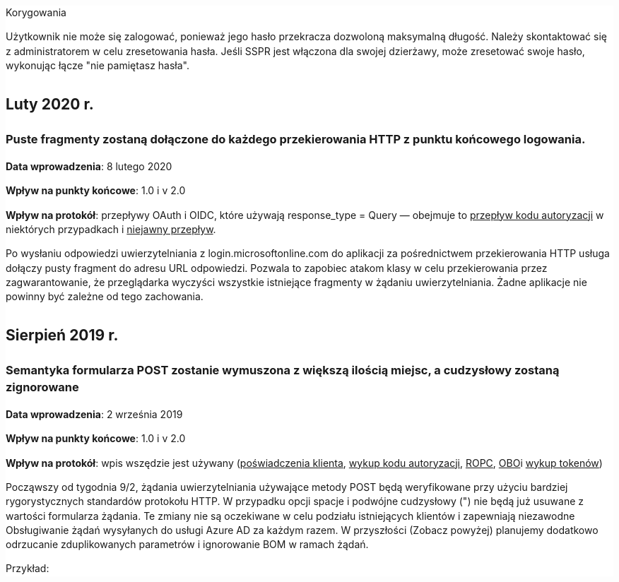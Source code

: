 Korygowania

Użytkownik nie może się zalogować, ponieważ jego hasło przekracza dozwoloną maksymalną długość. Należy skontaktować się z administratorem w celu zresetowania hasła. Jeśli SSPR jest włączona dla swojej dzierżawy, może zresetować swoje hasło, wykonując łącze "nie pamiętasz hasła".



## <a name="february-2020"></a>Luty 2020 r.

### <a name="empty-fragments-will-be-appended-to-every-http-redirect-from-the-login-endpoint"></a>Puste fragmenty zostaną dołączone do każdego przekierowania HTTP z punktu końcowego logowania.

**Data wprowadzenia**: 8 lutego 2020

**Wpływ na punkty końcowe**: 1.0 i v 2.0

**Wpływ na protokół**: przepływy OAuth i OIDC, które używają response_type = Query — obejmuje to [przepływ kodu autoryzacji](v2-oauth2-auth-code-flow.md) w niektórych przypadkach i [niejawny przepływ](v2-oauth2-implicit-grant-flow.md).

Po wysłaniu odpowiedzi uwierzytelniania z login.microsoftonline.com do aplikacji za pośrednictwem przekierowania HTTP usługa dołączy pusty fragment do adresu URL odpowiedzi.  Pozwala to zapobiec atakom klasy w celu przekierowania przez zagwarantowanie, że przeglądarka wyczyści wszystkie istniejące fragmenty w żądaniu uwierzytelniania.  Żadne aplikacje nie powinny być zależne od tego zachowania.


## <a name="august-2019"></a>Sierpień 2019 r.

### <a name="post-form-semantics-will-be-enforced-more-strictly---spaces-and-quotes-will-be-ignored"></a>Semantyka formularza POST zostanie wymuszona z większą ilością miejsc, a cudzysłowy zostaną zignorowane

**Data wprowadzenia**: 2 września 2019

**Wpływ na punkty końcowe**: 1.0 i v 2.0

**Wpływ na protokół**: wpis wszędzie jest używany ([poświadczenia klienta](https://docs.microsoft.com/azure/active-directory/develop/v2-oauth2-client-creds-grant-flow), [wykup kodu autoryzacji](https://docs.microsoft.com/azure/active-directory/develop/v2-oauth2-auth-code-flow), [ROPC](https://docs.microsoft.com/azure/active-directory/develop/v2-oauth-ropc), [OBO](https://docs.microsoft.com/azure/active-directory/develop/v2-oauth2-on-behalf-of-flow)i [wykup tokenów](https://docs.microsoft.com/azure/active-directory/develop/v2-oauth2-auth-code-flow#refresh-the-access-token))

Począwszy od tygodnia 9/2, żądania uwierzytelniania używające metody POST będą weryfikowane przy użyciu bardziej rygorystycznych standardów protokołu HTTP.  W przypadku opcji spacje i podwójne cudzysłowy (") nie będą już usuwane z wartości formularza żądania. Te zmiany nie są oczekiwane w celu podziału istniejących klientów i zapewniają niezawodne Obsługiwanie żądań wysyłanych do usługi Azure AD za każdym razem. W przyszłości (Zobacz powyżej) planujemy dodatkowo odrzucanie zduplikowanych parametrów i ignorowanie BOM w ramach żądań.

Przykład:
